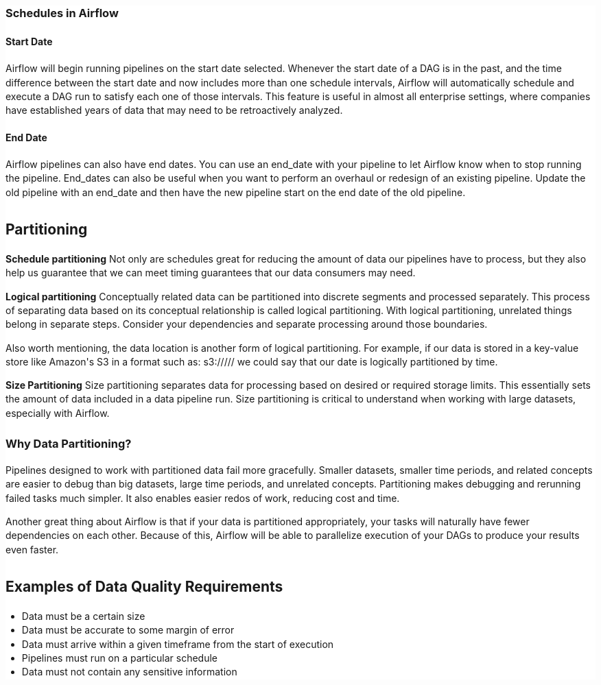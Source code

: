 ### Schedules in Airflow
#### Start Date
Airflow will begin running pipelines on the start date selected. Whenever the start date of a DAG is in the past, and the time difference between the start date and now includes more than one schedule intervals, Airflow will automatically schedule and execute a DAG run to satisfy each one of those intervals. This feature is useful in almost all enterprise settings, where companies have established years of data that may need to be retroactively analyzed.

#### End Date
Airflow pipelines can also have end dates. You can use an end_date with your pipeline to let Airflow know when to stop running the pipeline. End_dates can also be useful when you want to perform an overhaul or redesign of an existing pipeline. Update the old pipeline with an end_date and then have the new pipeline start on the end date of the old pipeline.

## Partitioning
**Schedule partitioning**
Not only are schedules great for reducing the amount of data our pipelines have to process, but they also help us guarantee that we can meet timing guarantees that our data consumers may need.

**Logical partitioning**
Conceptually related data can be partitioned into discrete segments and processed separately. This process of separating data based on its conceptual relationship is called logical partitioning. With logical partitioning, unrelated things belong in separate steps. Consider your dependencies and separate processing around those boundaries.

Also worth mentioning, the data location is another form of logical partitioning. For example, if our data is stored in a key-value store like Amazon's S3 in a format such as: s3://<bucket>/<year>/<month>/<day> we could say that our date is logically partitioned by time.

**Size Partitioning**
Size partitioning separates data for processing based on desired or required storage limits. This essentially sets the amount of data included in a data pipeline run. Size partitioning is critical to understand when working with large datasets, especially with Airflow.

### Why Data Partitioning?
Pipelines designed to work with partitioned data fail more gracefully. Smaller datasets, smaller time periods, and related concepts are easier to debug than big datasets, large time periods, and unrelated concepts. Partitioning makes debugging and rerunning failed tasks much simpler. It also enables easier redos of work, reducing cost and time.

Another great thing about Airflow is that if your data is partitioned appropriately, your tasks will naturally have fewer dependencies on each other. Because of this, Airflow will be able to parallelize execution of your DAGs to produce your results even faster.

## Examples of Data Quality Requirements
- Data must be a certain size
- Data must be accurate to some margin of error
- Data must arrive within a given timeframe from the start of execution
- Pipelines must run on a particular schedule
- Data must not contain any sensitive information

